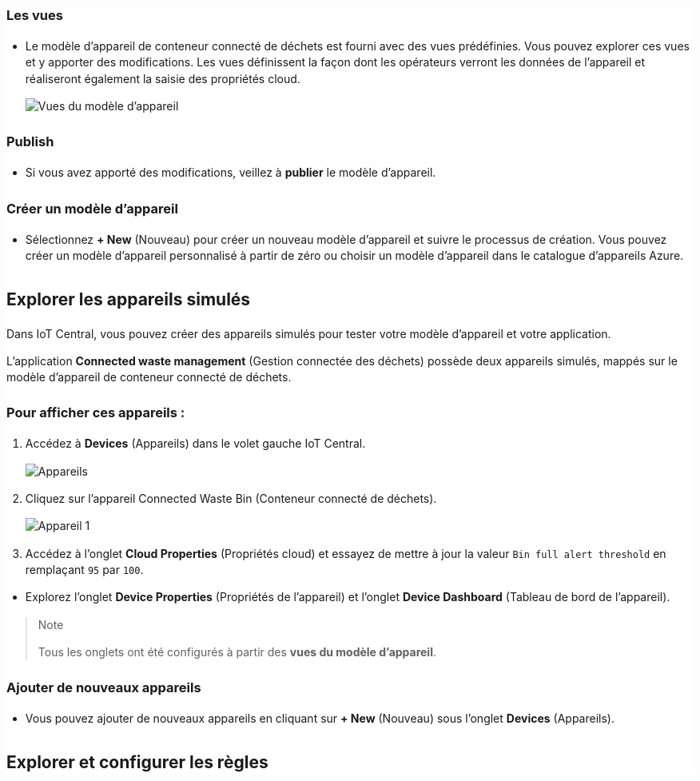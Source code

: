 ### <a name="views"></a>Les vues 
* Le modèle d’appareil de conteneur connecté de déchets est fourni avec des vues prédéfinies. Vous pouvez explorer ces vues et y apporter des modifications. Les vues définissent la façon dont les opérateurs verront les données de l’appareil et réaliseront également la saisie des propriétés cloud. 

  ![Vues du modèle d’appareil](./media/tutorial-connectedwastemanagement/connectedwastemanagement-devicetemplate-views.png)

### <a name="publish"></a>Publish 

* Si vous avez apporté des modifications, veillez à **publier** le modèle d’appareil. 

### <a name="create-a-new-device-template"></a>Créer un modèle d’appareil 

* Sélectionnez **+ New** (Nouveau) pour créer un nouveau modèle d’appareil et suivre le processus de création. Vous pouvez créer un modèle d’appareil personnalisé à partir de zéro ou choisir un modèle d’appareil dans le catalogue d’appareils Azure. 

## <a name="explore-simulated-devices"></a>Explorer les appareils simulés

Dans IoT Central, vous pouvez créer des appareils simulés pour tester votre modèle d’appareil et votre application. 

L’application **Connected waste management** (Gestion connectée des déchets) possède deux appareils simulés, mappés sur le modèle d’appareil de conteneur connecté de déchets. 

### <a name="to-view-the-devices"></a>Pour afficher ces appareils :

1. Accédez à **Devices** (Appareils) dans le volet gauche IoT Central. 

   ![Appareils](./media/tutorial-connectedwastemanagement/connectedwastemanagement-devices.png)

1. Cliquez sur l’appareil Connected Waste Bin (Conteneur connecté de déchets).  

     ![Appareil 1](./media/tutorial-connectedwastemanagement/connectedwastemanagement-devices-bin1.png)

1. Accédez à l’onglet **Cloud Properties** (Propriétés cloud) et essayez de mettre à jour la valeur `Bin full alert threshold` en remplaçant `95` par `100`. 
* Explorez l’onglet **Device Properties** (Propriétés de l’appareil) et l’onglet **Device Dashboard** (Tableau de bord de l’appareil). 

>> [!NOTE]
>> Tous les onglets ont été configurés à partir des **vues du modèle d’appareil**.

### <a name="add-new-devices"></a>Ajouter de nouveaux appareils

* Vous pouvez ajouter de nouveaux appareils en cliquant sur **+ New** (Nouveau) sous l’onglet **Devices** (Appareils). 

## <a name="explore-and-configure-rules"></a>Explorer et configurer les règles
